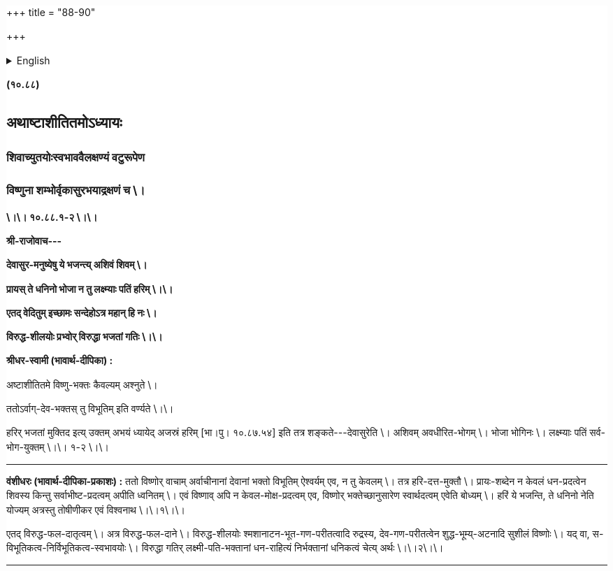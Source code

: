+++
title = "88-90"

+++


<details><summary>English</summary></details>


**(१०.८८)**

## अथाष्टाशीतितमोऽध्यायः

### 

### शिवाच्युतयोःस्वभाववैलक्षण्यं वटुरूपेण

### विष्णुना शम्भोर्वृकासुरभयाद्रक्षणं च \। 

**\।\। १०.८८.१-२ \।\।**

**श्री-राजोवाच---**

**देवासुर-मनुष्येषु ये भजन्त्य् अशिवं शिवम् \।**

**प्रायस् ते धनिनो भोजा न तु लक्ष्म्याः पतिं हरिम् \।\।**

**एतद् वेदितुम् इच्छामः सन्देहोऽत्र महान् हि नः \।**

**विरुद्ध-शीलयोः प्रभ्वोर् विरुद्धा भजतां गतिः \।\।**

**श्रीधर-स्वामी (भावार्थ-दीपिका) :**

अष्टाशीतितमे विष्णु-भक्तः कैवल्यम् अश्नुते \।

ततोऽर्वाग्-देव-भक्तस् तु विभूतिम् इति वर्ण्यते \।\।

हरिर् भजतां मुक्तिद इत्य् उक्तम् अभयं ध्यायेद् अजस्रं हरिम् \[भा।पु।
१०.८७.५४\] इति तत्र शङ्कते---देवासुरेति \। अशिवम् अवधीरित-भोगम् \।
भोजा भोगिनः \। लक्ष्म्याः पतिं सर्व-भोग-युक्तम् \।\। १-२ \।\।

---------------------------------------------------------------------------------------------------------------------

**वंशीधरः (भावार्थ-दीपिका-प्रकाशः) :** ततो विष्णोर् वाचाम्
अर्वाचीनानां देवानां भक्तो विभूतिम् ऐश्वर्यम् एव, न तु केवलम् \।
तत्र हरि-दत्त-मुक्तौ \। प्रायः-शब्देन न केवलं धन-प्रदत्वेन
शिवस्य किन्तु सर्वाभीष्ट-प्रदत्वम् अपीति ध्वनितम् \। एवं विष्णाव् अपि
न केवल-मोक्ष-प्रदत्वम् एव, विष्णोर् भक्तेच्छानुसारेण स्वार्थदत्वम्
एवेति बोध्यम् \। हरिं ये भजन्ति, ते धनिनो नेति योज्यम् अत्रस्तु
तोषीणीकर एवं विश्वनाथ \।\।१\।\।

एतद् विरुद्ध-फल-दातृत्वम् \। अत्र विरुद्ध-फल-दाने \।
विरुद्ध-शीलयोः श्मशानाटन-भूत-गण-परीतत्वादि रुद्रस्य,
देव-गण-परीतत्वेन शुद्ध-भूम्य्-अटनादि सुशीलं विष्णोः \। यद् वा,
स-विभूतिकत्व-निर्विभूतिकत्व-स्वभावयोः \। विरुद्धा गतिर्
लक्ष्मी-पति-भक्तानां धन-राहित्यं निर्भक्तानां धनिकत्वं चेत्य्
अर्थः \।\।२\।\।

---------------------------------------------------------------------------------------------------------------------

